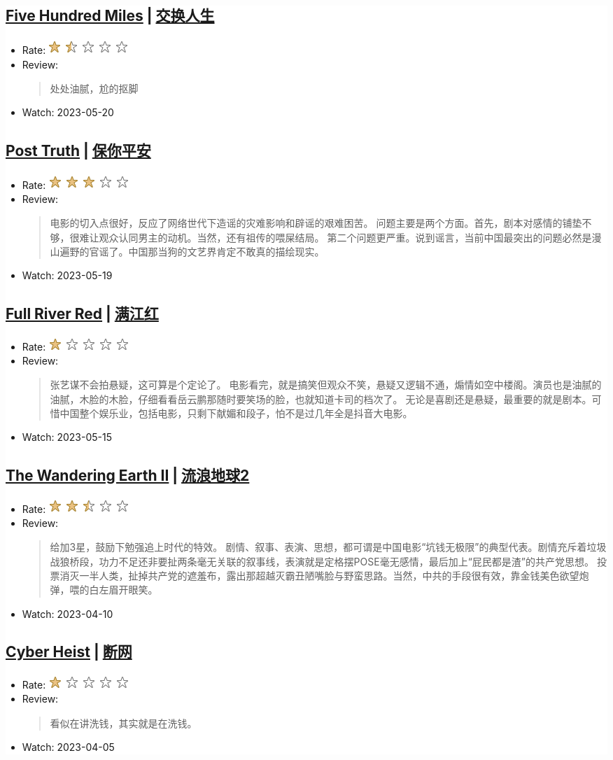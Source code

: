 ## [Five Hundred Miles](https://www.imdb.com/title/tt25502628/) | [交换人生](https://movie.douban.com/subject/35513968/)
- Rate: ![3/10](/assets/icon/15_star.png)
- Review:
    > 处处油腻，尬的抠脚
- Watch: 2023-05-20

## [Post Truth](https://www.imdb.com/title/tt18690030/) | [保你平安](https://movie.douban.com/subject/35457272/)
- Rate: ![6/10](/assets/icon/30_star.png)
- Review:
    > 电影的切入点很好，反应了网络世代下造谣的灾难影响和辟谣的艰难困苦。
    > 问题主要是两个方面。首先，剧本对感情的铺垫不够，很难让观众认同男主的动机。当然，还有祖传的喂屎结局。
    > 第二个问题更严重。说到谣言，当前中国最突出的问题必然是漫山遍野的官谣了。中国那当狗的文艺界肯定不敢真的描绘现实。
- Watch: 2023-05-19

## [Full River Red](https://www.imdb.com/title/tt21148018/) | [满江红](https://movie.douban.com/subject/35766491/)
- Rate: ![5/10](/assets/icon/10_star.png)
- Review:
    > 张艺谋不会拍悬疑，这可算是个定论了。
    > 电影看完，就是搞笑但观众不笑，悬疑又逻辑不通，煽情如空中楼阁。演员也是油腻的油腻，木脸的木脸，仔细看看岳云鹏那随时要笑场的脸，也就知道卡司的档次了。
    > 无论是喜剧还是悬疑，最重要的就是剧本。可惜中国整个娱乐业，包括电影，只剩下献媚和段子，怕不是过几年全是抖音大电影。
- Watch: 2023-05-15

## [The Wandering Earth II](https://www.imdb.com/title/tt13539646/) | [流浪地球2](https://movie.douban.com/subject/35267208/)
- Rate: ![5/10](/assets/icon/25_star.png)
- Review:
    > 给加3星，鼓励下勉强追上时代的特效。
    > 剧情、叙事、表演、思想，都可谓是中国电影“坑钱无极限”的典型代表。剧情充斥着垃圾战狼桥段，功力不足还非要扯两条毫无关联的叙事线，表演就是定格摆POSE毫无感情，最后加上“屁民都是渣”的共产党思想。
    > 投票消灭一半人类，扯掉共产党的遮羞布，露出那超越灭霸丑陋嘴脸与野蛮思路。当然，中共的手段很有效，靠金钱美色欲望炮弹，喂的白左眉开眼笑。
- Watch: 2023-04-10

## [Cyber Heist](https://www.imdb.com/title/tt20204936/) | [断网](https://movie.douban.com/subject/35043401/)
- Rate: ![2/10](/assets/icon/10_star.png)
- Review:
    > 看似在讲洗钱，其实就是在洗钱。
- Watch: 2023-04-05
